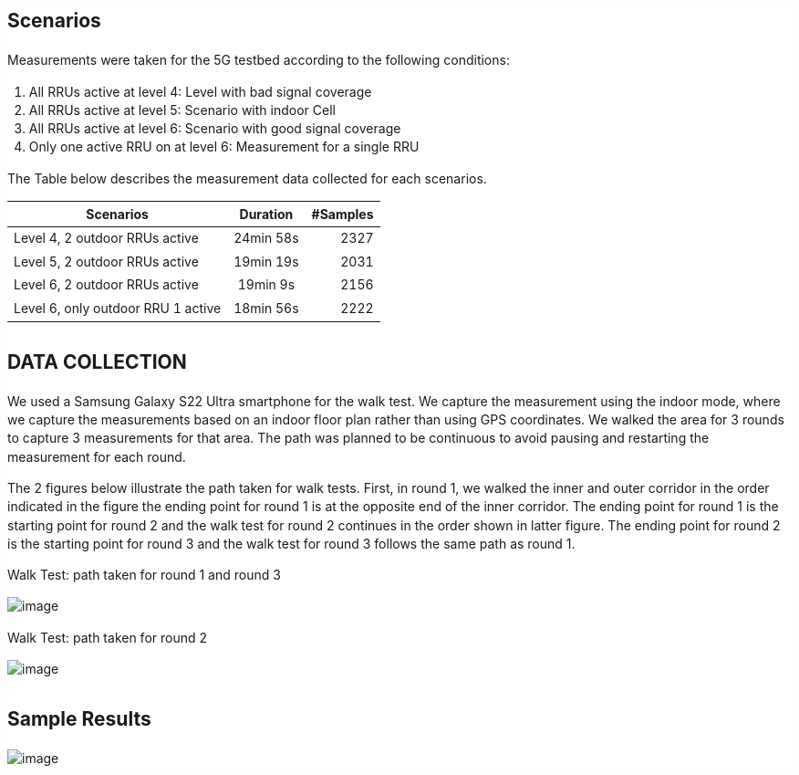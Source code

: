 ## Scenarios

Measurements were taken for the 5G testbed according to the following conditions:
1) All RRUs active at level 4: Level with bad signal coverage
2) All RRUs active at level 5: Scenario with indoor Cell
3) All RRUs active at level 6: Scenario with good signal coverage
4) Only one active RRU on at level 6: Measurement for a single RRU

The Table below describes the measurement data collected for each scenarios.


| Scenarios                          | Duration      | #Samples  |
| ---------------------------------- |:-------------:| ---------:|
| Level 4, 2 outdoor RRUs active     | 24min 58s     | 2327      |
| Level 5, 2 outdoor RRUs active     | 19min 19s     | 2031      |
| Level 6, 2 outdoor RRUs active     | 19min 9s      | 2156      |
| Level 6, only outdoor RRU 1 active | 18min 56s     | 2222      |

## DATA COLLECTION

We used a Samsung Galaxy S22 Ultra smartphone for the walk test. We capture the measurement using the indoor mode, where
we capture the measurements based on an indoor floor plan rather than using GPS coordinates. We walked the area for 3
rounds to capture 3 measurements for that area. The path was planned to be continuous to avoid pausing and restarting the
measurement for each round.

The 2 figures below illustrate the path taken for walk tests. First, in round 1, we walked the inner and outer corridor in
the order indicated in the  figure the ending point for round 1 is at the opposite end of the inner corridor. The ending point for
round 1 is the starting point for round 2 and the walk test for round 2 continues in the order shown in latter figure. The ending
point for round 2 is the starting point for round 3 and the walk test for round 3 follows the same path as round 1.

Walk Test: path taken for round 1 and round 3

<img width="657" alt="image" src="https://github.com/FCCLab/sutd_5g_dataset_2023/assets/137033784/39deeec8-ebaa-4fc0-ac5b-4fd8725e3d2a">

Walk Test: path taken for round 2

<img width="655" alt="image" src="https://github.com/FCCLab/sutd_5g_dataset_2023/assets/137033784/0e1e54c7-3f3e-407f-b66d-9ae41e399542">


## Sample Results

<img width="565" alt="image" src="https://github.com/FCCLab/sutd_5g_dataset_2023/assets/137033784/b3a5de24-6c01-478e-881c-ae0e62c60b2e">
